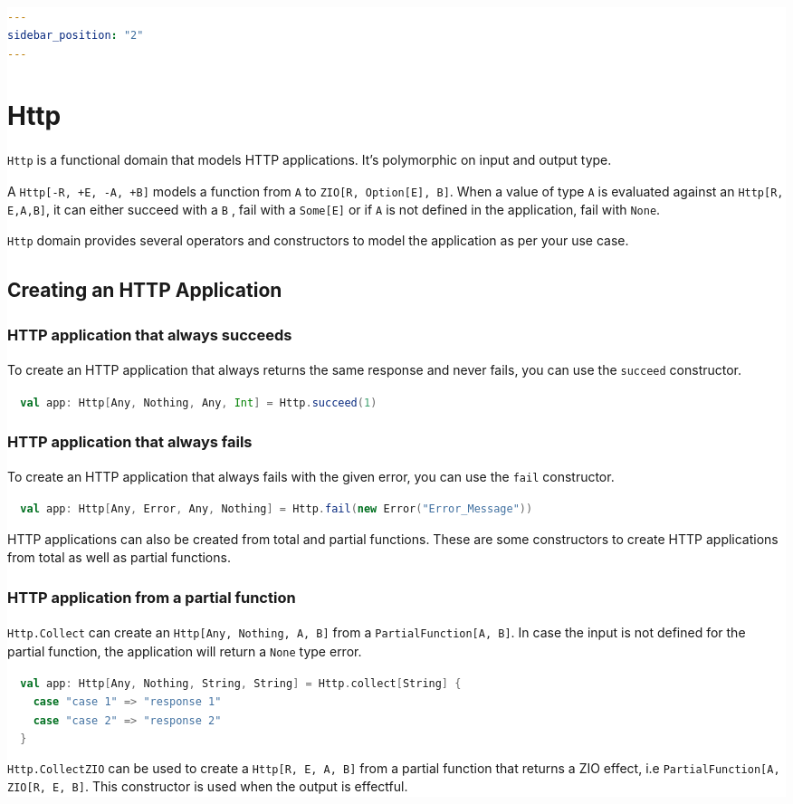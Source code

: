 ```yaml
---
sidebar_position: "2"
---
```

# Http

`Http` is a functional domain that models HTTP applications. It’s polymorphic on input and output type.

A `Http[-R, +E, -A, +B]` models a function from `A` to `ZIO[R, Option[E], B]`. When a value of type `A` is evaluated against an `Http[R,E,A,B]`, it can either succeed with a `B` , fail with a `Some[E]` or if `A` is not defined in the application, fail with `None`.

`Http` domain provides several operators and constructors to model the application as per your use case.

## Creating an HTTP Application

### HTTP application that always succeeds

To create an HTTP application that always returns the same response and never fails, you can use the `succeed` constructor.

```scala
  val app: Http[Any, Nothing, Any, Int] = Http.succeed(1)
```

### HTTP application that always fails

To create an HTTP application that always fails with the given error, you can use the `fail` constructor.

```scala
  val app: Http[Any, Error, Any, Nothing] = Http.fail(new Error("Error_Message"))
  ```
HTTP applications can also be created from total and partial functions. These are some constructors to create HTTP applications from total as well as partial functions.

### HTTP application from a partial function

`Http.Collect` can create an `Http[Any, Nothing, A, B]` from a `PartialFunction[A, B]`. In case the input is not defined for the partial function, the application will return a `None` type error.

```scala
  val app: Http[Any, Nothing, String, String] = Http.collect[String] {
    case "case 1" => "response 1"
    case "case 2" => "response 2"
  }
```

`Http.CollectZIO` can be used to create a `Http[R, E, A, B]` from a partial function that returns a ZIO effect, i.e `PartialFunction[A, ZIO[R, E, B]`. This constructor is used when the output is effectful.

